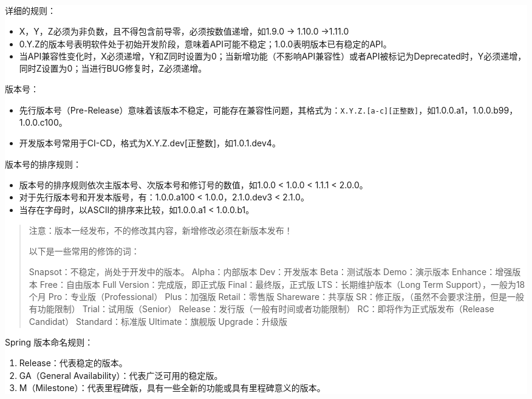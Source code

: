 详细的规则：

- X，Y，Z必须为非负数，且不得包含前导零，必须按数值递增，如1.9.0 -> 1.10.0 ->1.11.0
- 0.Y.Z的版本号表明软件处于初始开发阶段，意味着API可能不稳定；1.0.0表明版本已有稳定的API。
- 当API兼容性变化时，X必须递增，Y和Z同时设置为0；当新增功能（不影响API兼容性）或者API被标记为Deprecated时，Y必须递增，同时Z设置为0；当进行BUG修复时，Z必须递增。

版本号：

- 先行版本号（Pre-Release）意味着该版本不稳定，可能存在兼容性问题，其格式为：`X.Y.Z.[a-c][正整数]`，如1.0.0.a1，1.0.0.b99，1.0.0.c100。

- 开发版本号常用于CI-CD，格式为X.Y.Z.dev[正整数]，如1.0.1.dev4。

版本号的排序规则：

- 版本号的排序规则依次主版本号、次版本号和修订号的数值，如1.0.0 < 1.0.0 < 1.1.1 < 2.0.0。
- 对于先行版本号和开发本版号，有：1.0.0.a100 < 1.0.0，2.1.0.dev3 < 2.1.0。
- 当存在字母时，以ASCII的排序来比较，如1.0.0.a1 < 1.0.0.b1。

> 注意：版本一经发布，不的修改其内容，新增修改必须在新版本发布！
>
> 以下是一些常用的修饰的词：
>
> Snapsot：不稳定，尚处于开发中的版本。
> Alpha：内部版本
> Dev：开发版本
> Beta：测试版本
> Demo：演示版本
> Enhance：增强版本
> Free：自由版本
> Full Version：完成版，即正式版
> Final：最终版，正式版
> LTS：长期维护版本（Long Term Support），一般为18个月
> Pro：专业版（Professional）
> Plus：加强版
> Retail：零售版
> Shareware：共享版
> SR：修正版，（虽然不会要求注册，但是一般有功能限制）
> Trial：试用版（Senior）
> Release：发行版（一般有时间或者功能限制）
> RC：即将作为正式版发布（Release Candidat）
> Standard：标准版
> Ultimate：旗舰版
> Upgrade：升级版

Spring 版本命名规则：

1. Release：代表稳定的版本。
2. GA（General Availability）：代表广泛可用的稳定版。
3. M（Milestone）：代表里程碑版，具有一些全新的功能或具有里程碑意义的版本。